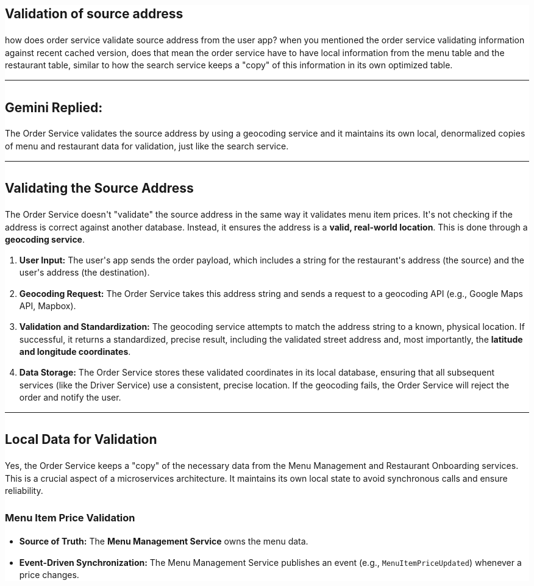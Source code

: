
Validation of source address
----------

how does order service validate source address from the user app? when you mentioned the order service validating information against recent cached version, does that mean the order service have to have local information from the menu table and the restaurant table, similar to how the search service keeps a "copy" of this information in its own optimized table.

---

Gemini Replied:
---------------

The Order Service validates the source address by using a geocoding service and it maintains its own local, denormalized copies of menu and restaurant data for validation, just like the search service.

* * *

Validating the Source Address
-----------------------------

The Order Service doesn't "validate" the source address in the same way it validates menu item prices. It's not checking if the address is correct against another database. Instead, it ensures the address is a **valid, real-world location**. This is done through a **geocoding service**.

1.  **User Input:** The user's app sends the order payload, which includes a string for the restaurant's address (the source) and the user's address (the destination).
    
2.  **Geocoding Request:** The Order Service takes this address string and sends a request to a geocoding API (e.g., Google Maps API, Mapbox).
    
3.  **Validation and Standardization:** The geocoding service attempts to match the address string to a known, physical location. If successful, it returns a standardized, precise result, including the validated street address and, most importantly, the **latitude and longitude coordinates**.
    
4.  **Data Storage:** The Order Service stores these validated coordinates in its local database, ensuring that all subsequent services (like the Driver Service) use a consistent, precise location. If the geocoding fails, the Order Service will reject the order and notify the user.
    

* * *

Local Data for Validation
-------------------------

Yes, the Order Service keeps a "copy" of the necessary data from the Menu Management and Restaurant Onboarding services. This is a crucial aspect of a microservices architecture. It maintains its own local state to avoid synchronous calls and ensure reliability.

### Menu Item Price Validation

*   **Source of Truth:** The **Menu Management Service** owns the menu data.
    
*   **Event-Driven Synchronization:** The Menu Management Service publishes an event (e.g., `MenuItemPriceUpdated`) whenever a price changes.
    
